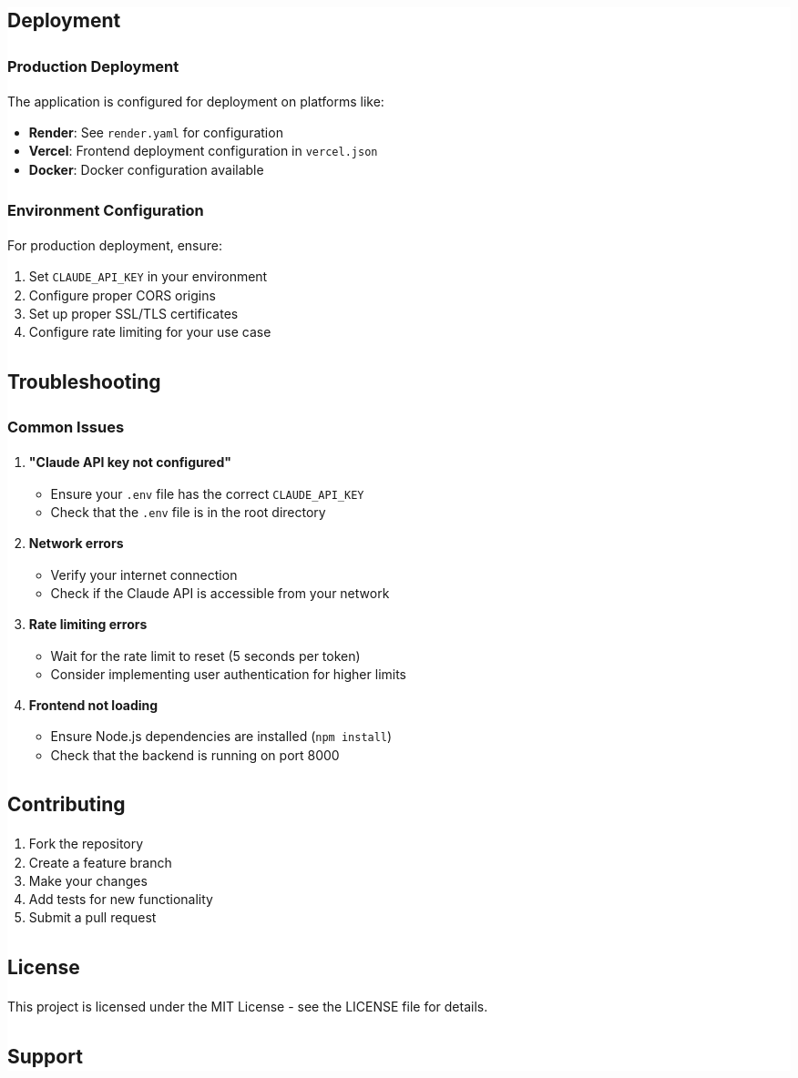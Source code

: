## Deployment

### Production Deployment

The application is configured for deployment on platforms like:
- **Render**: See `render.yaml` for configuration
- **Vercel**: Frontend deployment configuration in `vercel.json`
- **Docker**: Docker configuration available

### Environment Configuration

For production deployment, ensure:
1. Set `CLAUDE_API_KEY` in your environment
2. Configure proper CORS origins
3. Set up proper SSL/TLS certificates
4. Configure rate limiting for your use case

## Troubleshooting

### Common Issues

1. **"Claude API key not configured"**
   - Ensure your `.env` file has the correct `CLAUDE_API_KEY`
   - Check that the `.env` file is in the root directory

2. **Network errors**
   - Verify your internet connection
   - Check if the Claude API is accessible from your network

3. **Rate limiting errors**
   - Wait for the rate limit to reset (5 seconds per token)
   - Consider implementing user authentication for higher limits

4. **Frontend not loading**
   - Ensure Node.js dependencies are installed (`npm install`)
   - Check that the backend is running on port 8000

## Contributing

1. Fork the repository
2. Create a feature branch
3. Make your changes
4. Add tests for new functionality
5. Submit a pull request

## License

This project is licensed under the MIT License - see the LICENSE file for details.

## Support
